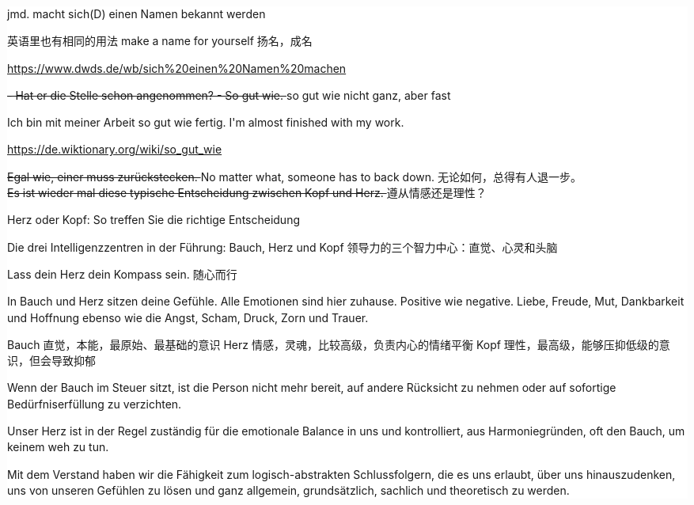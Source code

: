 jmd. macht sich(D) einen Namen
bekannt werden

英语里也有相同的用法
make a name for yourself 扬名，成名

https://www.dwds.de/wb/sich%20einen%20Namen%20machen
</N></div>

<div class="GS"><S>
- Hat er die Stelle schon angenommen?
- So gut wie.
</S><N>
so gut wie
nicht ganz, aber fast

Ich bin mit meiner Arbeit so gut wie fertig.
I'm almost finished with my work.

https://de.wiktionary.org/wiki/so_gut_wie
</N></div>

<div class="GS"><S>
Egal wie, einer muss zurückstecken.
</S><N>
No matter what, someone has to back down.
无论如何，总得有人退一步。
</N></div>

<div class="GS"><S>
Es ist wieder mal diese typische Entscheidung zwischen Kopf und Herz.
</S><N>
遵从情感还是理性？

Herz oder Kopf: So treffen Sie die richtige Entscheidung

Die drei Intelligenzzentren in der Führung: Bauch, Herz und Kopf
领导力的三个智力中心：直觉、心灵和头脑

Lass dein Herz dein Kompass sein. 随心而行

In Bauch und Herz sitzen deine Gefühle. 
Alle Emotionen sind hier zuhause. Positive wie negative. Liebe, Freude, Mut, Dankbarkeit und Hoffnung ebenso wie die Angst, Scham, Druck, Zorn und Trauer.

Bauch 直觉，本能，最原始、最基础的意识
Herz 情感，灵魂，比较高级，负责内心的情绪平衡
Kopf 理性，最高级，能够压抑低级的意识，但会导致抑郁

Wenn der Bauch im Steuer sitzt, ist die Person nicht mehr bereit, auf andere Rücksicht zu nehmen oder auf sofortige Bedürfniserfüllung zu verzichten.

Unser Herz ist in der Regel zuständig für die emotionale Balance in uns und kontrolliert, aus Harmoniegründen, oft den Bauch, um keinem weh zu tun.

Mit dem Verstand haben wir die Fähigkeit zum logisch-abstrakten Schlussfolgern, die es uns erlaubt, über uns hinauszudenken, uns von unseren Gefühlen zu lösen und ganz allgemein, grundsätzlich, sachlich und theoretisch zu werden.
